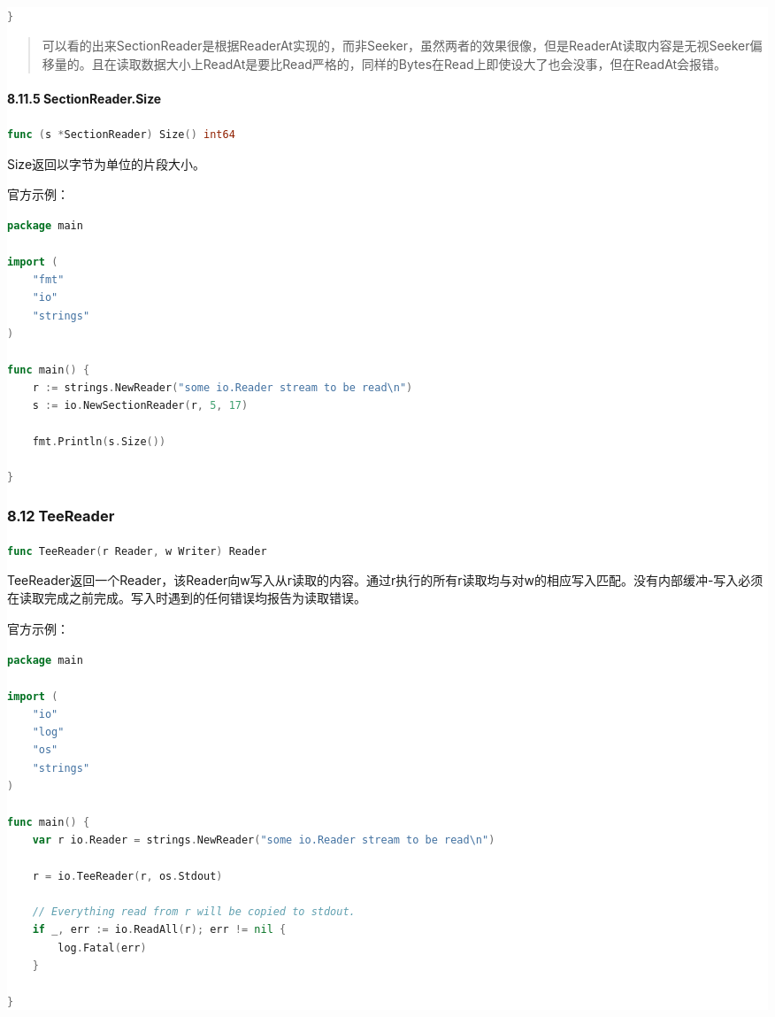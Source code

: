 ```go
}
```



> 可以看的出来SectionReader是根据ReaderAt实现的，而非Seeker，虽然两者的效果很像，但是ReaderAt读取内容是无视Seeker偏移量的。且在读取数据大小上ReadAt是要比Read严格的，同样的Bytes在Read上即使设大了也会没事，但在ReadAt会报错。

#### 8.11.5 SectionReader.Size

```go
func (s *SectionReader) Size() int64
```

Size返回以字节为单位的片段大小。

官方示例：

```go
package main

import (
	"fmt"
	"io"
	"strings"
)

func main() {
	r := strings.NewReader("some io.Reader stream to be read\n")
	s := io.NewSectionReader(r, 5, 17)

	fmt.Println(s.Size())

}
```



### 8.12 TeeReader

```go
func TeeReader(r Reader, w Writer) Reader
```

TeeReader返回一个Reader，该Reader向w写入从r读取的内容。通过r执行的所有r读取均与对w的相应写入匹配。没有内部缓冲-写入必须在读取完成之前完成。写入时遇到的任何错误均报告为读取错误。

官方示例：

```go
package main

import (
	"io"
	"log"
	"os"
	"strings"
)

func main() {
	var r io.Reader = strings.NewReader("some io.Reader stream to be read\n")

	r = io.TeeReader(r, os.Stdout)

	// Everything read from r will be copied to stdout.
	if _, err := io.ReadAll(r); err != nil {
		log.Fatal(err)
	}

}
```